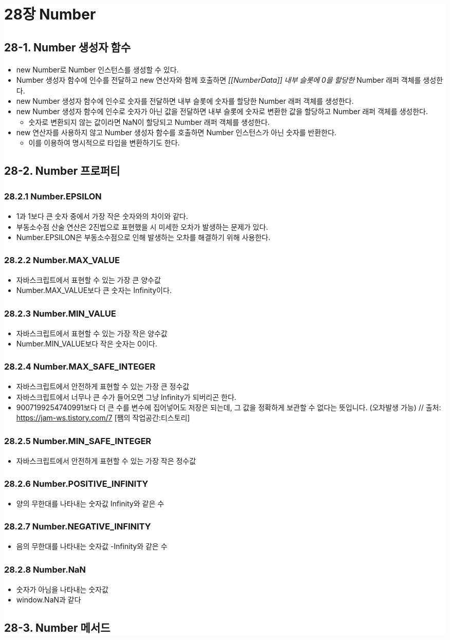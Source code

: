 # 28장 Number

## 28-1. Number 생성자 함수
- new Number로 Number 인스턴스를 생성할 수 있다.
- Number 생성자 함수에 인수를 전달하고 new 연산자와 함께 호출하면 _[[NumberData]] 내부 슬롯에 0을 할당한_ Number 래퍼 객체를 생성한다.
- new Number 생성자 함수에 인수로 숫자를 전달하면 내부 슬롯에 숫자를 할당한 Number 래퍼 객체를 생성한다.
- new Number 생성자 함수에 인수로 숫자가 아닌 값을 전달하면 내부 슬롯에 숫자로 변환한 값을 할당하고 Number 래퍼 객체를 생성한다.
  - 숫자로 변환되지 않는 값이라면 NaN이 할당되고 Number 래퍼 객체를 생성한다. 
- new 연산자를 사용하지 않고 Number 생성자 함수를 호출하면 Number 인스턴스가 아닌 숫자를 반환한다.
  - 이를 이용하여 명시적으로 타입을 변환하기도 한다.

## 28-2. Number 프로퍼티

### 28.2.1 Number.EPSILON
- 1과 1보다 큰 숫자 중에서 가장 작은 숫자와의 차이와 같다.
- 부동소수점 산술 연산은 2진법으로 표현했을 시 미세한 오차가 발생하는 문제가 있다.
- Number.EPSILON은 부동소수점으로 인해 발생하는 오차를 해결하기 위해 사용한다.

### 28.2.2 Number.MAX_VALUE
- 자바스크립트에서 표현할 수 있는 가장 큰 양수값
- Number.MAX_VALUE보다 큰 숫자는 Infinity이다.

### 28.2.3 Number.MIN_VALUE
- 자바스크립트에서 표현할 수 있는 가장 작은 양수값
- Number.MIN_VALUE보다 작은 숫자는 0이다.

### 28.2.4 Number.MAX_SAFE_INTEGER
- 자바스크립트에서 안전하게 표현할 수 있는 가장 큰 정수값
- 자바스크립트에서 너무나 큰 수가 들어오면 그냥 Infinity가 되버리곤 한다.
- 9007199254740991보다 더 큰 수를 변수에 집어넣어도 저장은 되는데, 그 값을 정확하게 보관할 수 없다는 뜻입니다. (오차발생 가능) // 출처: https://jam-ws.tistory.com/7 [쨈의 작업공간:티스토리]

### 28.2.5 Number.MIN_SAFE_INTEGER
- 자바스크립트에서 안전하게 표현할 수 있는 가장 작은 정수값

### 28.2.6 Number.POSITIVE_INFINITY
- 양의 무한대를 나타내는 숫자값 Infinity와 같은 수

### 28.2.7 Number.NEGATIVE_INFINITY
- 음의 무한대를 나타내는 숫자값 -Infinity와 같은 수

### 28.2.8 Number.NaN
- 숫자가 아님을 나타내는 숫자값
- window.NaN과 같다

## 28-3. Number 메서드
